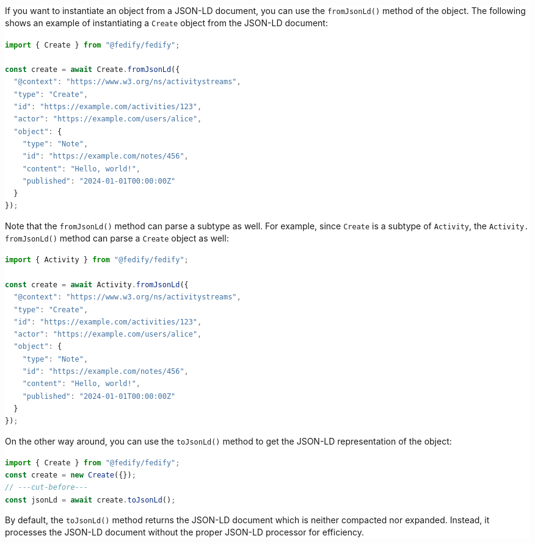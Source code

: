 If you want to instantiate an object from a JSON-LD document, you can use the
`fromJsonLd()` method of the object.  The following shows an example of
instantiating a `Create` object from the JSON-LD document:

~~~~ typescript twoslash
import { Create } from "@fedify/fedify";

const create = await Create.fromJsonLd({
  "@context": "https://www.w3.org/ns/activitystreams",
  "type": "Create",
  "id": "https://example.com/activities/123",
  "actor": "https://example.com/users/alice",
  "object": {
    "type": "Note",
    "id": "https://example.com/notes/456",
    "content": "Hello, world!",
    "published": "2024-01-01T00:00:00Z"
  }
});
~~~~

Note that the `fromJsonLd()` method can parse a subtype as well.  For example,
since `Create` is a subtype of `Activity`, the `Activity.fromJsonLd()` method
can parse a `Create` object as well:

~~~~ typescript twoslash
import { Activity } from "@fedify/fedify";

const create = await Activity.fromJsonLd({
  "@context": "https://www.w3.org/ns/activitystreams",
  "type": "Create",
  "id": "https://example.com/activities/123",
  "actor": "https://example.com/users/alice",
  "object": {
    "type": "Note",
    "id": "https://example.com/notes/456",
    "content": "Hello, world!",
    "published": "2024-01-01T00:00:00Z"
  }
});
~~~~

On the other way around, you can use the `toJsonLd()` method to get the JSON-LD
representation of the object:

~~~~ typescript twoslash
import { Create } from "@fedify/fedify";
const create = new Create({});
// ---cut-before---
const jsonLd = await create.toJsonLd();
~~~~

By default, the `toJsonLd()` method returns the JSON-LD document which is
neither compacted nor expanded.  Instead, it processes the JSON-LD document
without the proper JSON-LD processor for efficiency.
